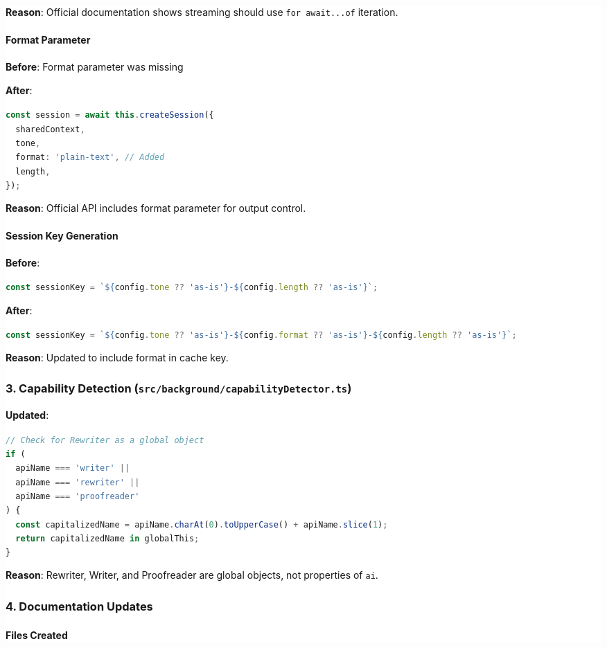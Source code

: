 **Reason**: Official documentation shows streaming should use `for await...of` iteration.

#### Format Parameter

**Before**: Format parameter was missing

**After**:

```typescript
const session = await this.createSession({
  sharedContext,
  tone,
  format: 'plain-text', // Added
  length,
});
```

**Reason**: Official API includes format parameter for output control.

#### Session Key Generation

**Before**:

```typescript
const sessionKey = `${config.tone ?? 'as-is'}-${config.length ?? 'as-is'}`;
```

**After**:

```typescript
const sessionKey = `${config.tone ?? 'as-is'}-${config.format ?? 'as-is'}-${config.length ?? 'as-is'}`;
```

**Reason**: Updated to include format in cache key.

### 3. Capability Detection (`src/background/capabilityDetector.ts`)

**Updated**:

```typescript
// Check for Rewriter as a global object
if (
  apiName === 'writer' ||
  apiName === 'rewriter' ||
  apiName === 'proofreader'
) {
  const capitalizedName = apiName.charAt(0).toUpperCase() + apiName.slice(1);
  return capitalizedName in globalThis;
}
```

**Reason**: Rewriter, Writer, and Proofreader are global objects, not properties of `ai`.

### 4. Documentation Updates

#### Files Created
